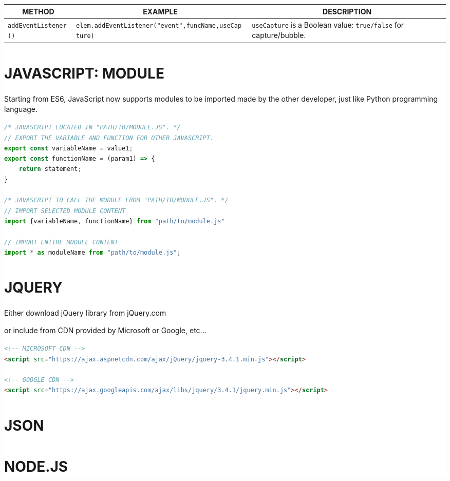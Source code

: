 | METHOD               | EXAMPLE                                              | DESCRIPTION                                                  |
| -------------------- | ---------------------------------------------------- | ------------------------------------------------------------ |
| `addEventListener()` | `elem.addEventListener("event",funcName,useCapture)` | `useCapture` is a Boolean value: `true/false` for capture/bubble. |

# **JAVASCRIPT: MODULE**

Starting from ES6, JavaScript now supports modules to be imported made by the other developer, just like Python programming language.

```js
/* JAVASCRIPT LOCATED IN "PATH/TO/MODULE.JS". */
// EXPORT THE VARIABLE AND FUNCTION FOR OTHER JAVASCRIPT.
export const variableName = value1;
export const functionName = (param1) => {
	return statement;
}

/* JAVASCRIPT TO CALL THE MODULE FROM "PATH/TO/MODULE.JS". */
// IMPORT SELECTED MODULE CONTENT
import {variableName, functionName} from "path/to/module.js"

// IMPORT ENTIRE MODULE CONTENT
import * as moduleName from "path/to/module.js";
```





# **JQUERY**

Either download jQuery library from jQuery.com

or include from CDN provided by Microsoft or Google, etc...

```html
<!-- MICROSOFT CDN -->
<script src="https://ajax.aspnetcdn.com/ajax/jQuery/jquery-3.4.1.min.js"></script>

<!-- GOOGLE CDN -->
<script src="https://ajax.googleapis.com/ajax/libs/jquery/3.4.1/jquery.min.js"></script>
```



# **JSON**

# **NODE.JS**

